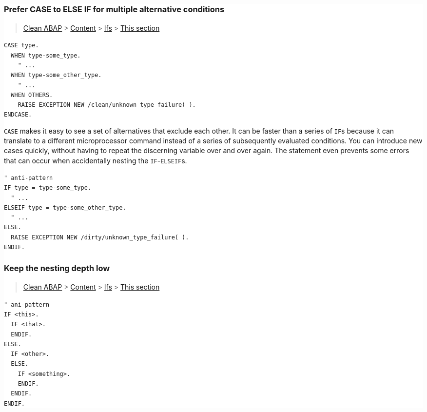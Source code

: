 ### Prefer CASE to ELSE IF for multiple alternative conditions

> [Clean ABAP](#clean-abap) > [Content](#content) > [Ifs](#ifs) > [This section](#prefer-case-to-else-if-for-multiple-alternative-conditions)

```ABAP
CASE type.
  WHEN type-some_type.
    " ...
  WHEN type-some_other_type.
    " ...
  WHEN OTHERS.
    RAISE EXCEPTION NEW /clean/unknown_type_failure( ).
ENDCASE.
```

`CASE` makes it easy to see a set of alternatives that exclude each other.
It can be faster than a series of `IF`s because it can translate to a different microprocessor command
instead of a series of subsequently evaluated conditions.
You can introduce new cases quickly, without having to repeat the discerning variable over and over again.
The statement even prevents some errors that can occur when accidentally nesting the `IF`-`ELSEIF`s.

```ABAP
" anti-pattern
IF type = type-some_type.
  " ...
ELSEIF type = type-some_other_type.
  " ...
ELSE.
  RAISE EXCEPTION NEW /dirty/unknown_type_failure( ).
ENDIF.
```

### Keep the nesting depth low

> [Clean ABAP](#clean-abap) > [Content](#content) > [Ifs](#ifs) > [This section](#keep-the-nesting-depth-low)

```ABAP
" ani-pattern
IF <this>.
  IF <that>.
  ENDIF.
ELSE.
  IF <other>.
  ELSE.
    IF <something>.
    ENDIF.
  ENDIF.
ENDIF.
```
